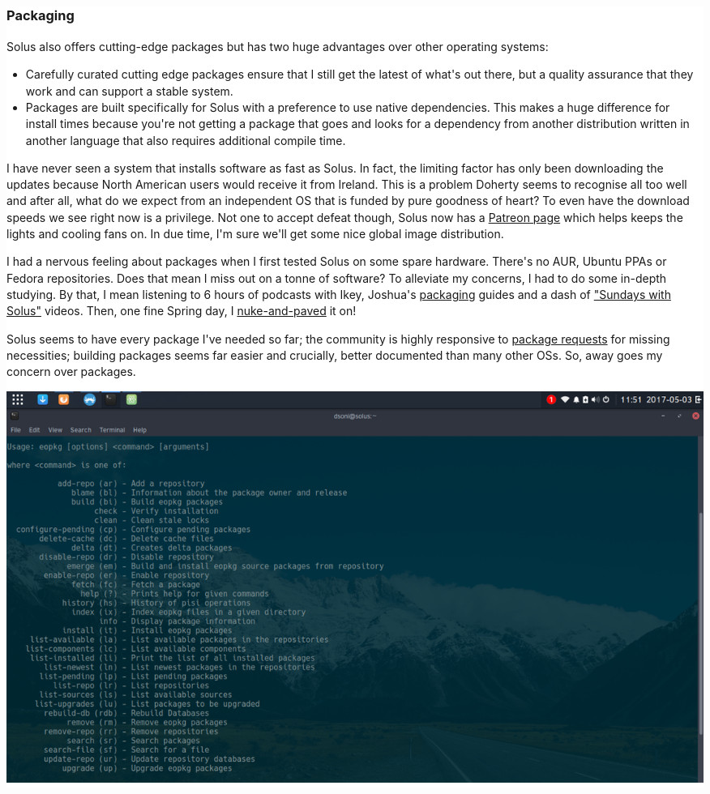 ### Packaging

Solus also offers cutting-edge packages but has two huge advantages over other operating systems:

<ul>
<li> Carefully curated cutting edge packages ensure that I still get the latest of what's out there, but a quality assurance that they work and can support a stable system.</li>

<li> Packages are built specifically for Solus with a preference to use native dependencies. This makes a huge difference for install times because you're not getting a package that goes and looks for a dependency from another distribution written in another language that also requires additional compile time.</li>

</ul>

I have never seen a system that installs software as fast as Solus. In fact, the limiting factor has only been downloading the updates because North American users would receive it from Ireland. This is a problem Doherty seems to recognise all too well and after all, what do we expect from an independent OS that is funded by pure goodness of heart? To even have the download speeds we see right now is a privilege. Not one to accept defeat though, Solus now has a [Patreon page](https://www.patreon.com/solus) which helps keeps the lights and cooling fans on. In due time, I'm sure we'll get some nice global image distribution.

I had a nervous feeling about packages when I first tested Solus on some spare hardware. There's no AUR, Ubuntu PPAs or Fedora repositories. Does that mean I miss out on a tonne of software? To alleviate my concerns, I had to do some in-depth studying. By that, I mean listening to 6 hours of podcasts with Ikey, Joshua's [packaging](https://www.youtube.com/watch?v=oMMfc8XxZhc&t=495s) guides and a dash of ["Sundays with Solus"](https://www.youtube.com/playlist?list=PLhhMWYdkJJbO2yxp4kkAE71KUZWpE3Por) videos.
Then, one fine Spring day, I [nuke-and-paved](https://twitter.com/DarshanDSoni/status/855836908353486850) it on!

Solus seems to have every package I've needed so far; the community is highly responsive to [package requests](https://solus-project.com/articles/packaging/request-a-package/en/) for missing necessities; building packages seems far easier and crucially, better documented than many other OSs. So, away goes my concern over packages.

<img class="img-responsive" src="/images/eopkg.png">
